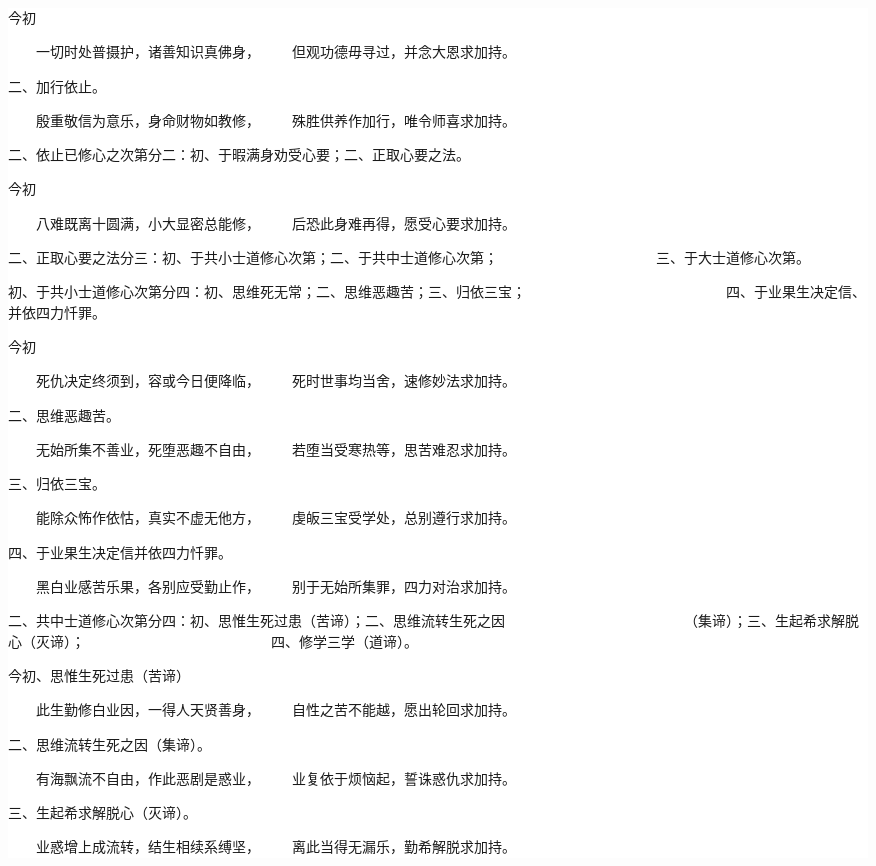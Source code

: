 今初

　　一切时处普摄护，诸善知识真佛身，
　　但观功德毋寻过，并念大恩求加持。

二、加行依止。

　　殷重敬信为意乐，身命财物如教修，
　　殊胜供养作加行，唯令师喜求加持。

二、依止已修心之次第分二：初、于暇满身劝受心要；二、正取心要之法。

今初

　　八难既离十圆满，小大显密总能修，
　　后恐此身难再得，愿受心要求加持。

二、正取心要之法分三：初、于共小士道修心次第；二、于共中士道修心次第；
　　　　　　　　　　　三、于大士道修心次第。

初、于共小士道修心次第分四：初、思维死无常；二、思维恶趣苦；三、归依三宝；
　　　　　　　　　　　　　　四、于业果生决定信、并依四力忏罪。

今初

　　死仇决定终须到，容或今日便降临，
　　死时世事均当舍，速修妙法求加持。

二、思维恶趣苦。

　　无始所集不善业，死堕恶趣不自由，
　　若堕当受寒热等，思苦难忍求加持。

三、归依三宝。

　　能除众怖作依怙，真实不虚无他方，
　　虔皈三宝受学处，总别遵行求加持。

四、于业果生决定信并依四力忏罪。

　　黑白业感苦乐果，各别应受勤止作，
　　别于无始所集罪，四力对治求加持。

二、共中士道修心次第分四：初、思惟生死过患（苦谛）；二、思维流转生死之因
　　　　　　　　　　　　　（集谛）；三、生起希求解脱心（灭谛）；
　　　　　　　　　　　　　四、修学三学（道谛）。

今初、思惟生死过患（苦谛）

　　此生勤修白业因，一得人天贤善身，
　　自性之苦不能越，愿出轮回求加持。

二、思维流转生死之因（集谛）。

　　有海飘流不自由，作此恶剧是惑业，
　　业复依于烦恼起，誓诛惑仇求加持。

三、生起希求解脱心（灭谛）。

　　业惑增上成流转，结生相续系缚坚，
　　离此当得无漏乐，勤希解脱求加持。

